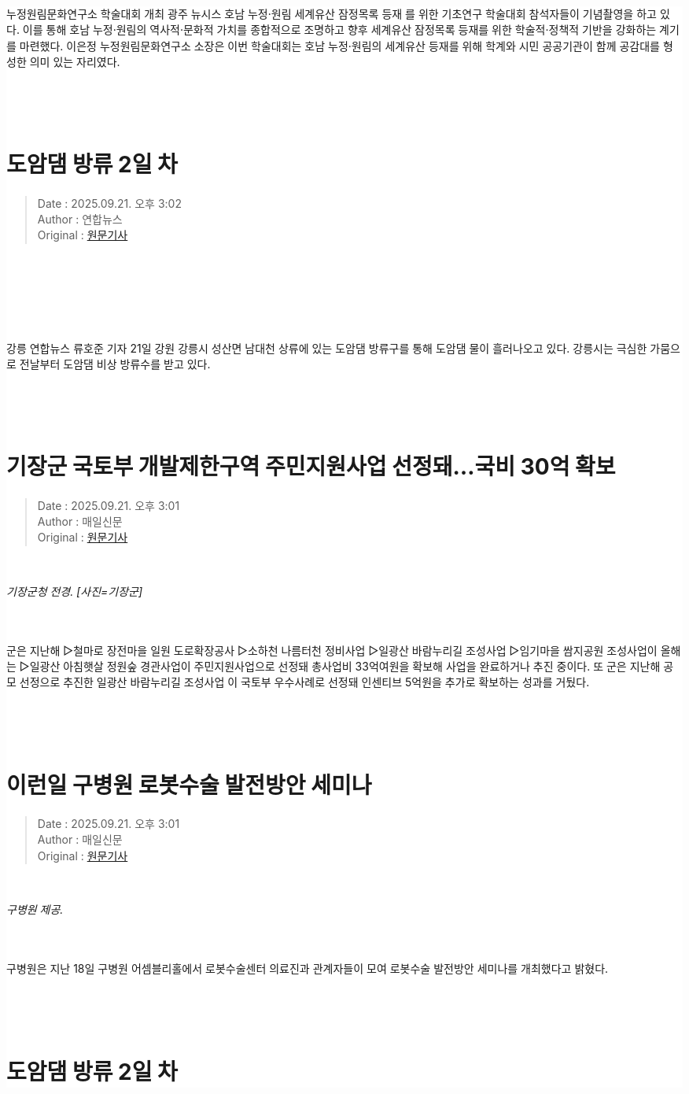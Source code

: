 누정원림문화연구소 학술대회 개최 광주 뉴시스 호남 누정·원림 세계유산 잠정목록 등재 를 위한 기초연구 학술대회 참석자들이 기념촬영을 하고 있다.
이를 통해 호남 누정·원림의 역사적·문화적 가치를 종합적으로 조명하고 향후 세계유산 잠정목록 등재를 위한 학술적·정책적 기반을 강화하는 계기를 마련했다.
이은정 누정원림문화연구소 소장은 이번 학술대회는 호남 누정·원림의 세계유산 등재를 위해 학계와 시민 공공기관이 함께 공감대를 형성한 의미 있는 자리였다.  
<br/><br/><br/>  

  
# 도암댐 방류 2일 차  
  
> Date : 2025.09.21. 오후 3:02  
> Author : 연합뉴스  
> Original : [원문기사](https://n.news.naver.com/mnews/article/001/0015639258?sid=102)  
<br/>  
  
<img alt="" class="_LAZY_LOADING _LAZY_LOADING_INIT_HIDE" src="https://imgnews.pstatic.net/image/001/2025/09/21/PYH2025092106710006200_P4_20250921150223457.jpg?type=w860" id="img1" style="display: none;"></img>  
<br/><br/>  
  
강릉 연합뉴스 류호준 기자 21일 강원 강릉시 성산면 남대천 상류에 있는 도암댐 방류구를 통해 도암댐 물이 흘러나오고 있다. 강릉시는 극심한 가뭄으로 전날부터 도암댐 비상 방류수를 받고 있다.  
<br/><br/><br/>  

  
# 기장군 국토부 개발제한구역 주민지원사업 선정돼…국비 30억 확보  
  
> Date : 2025.09.21. 오후 3:01  
> Author : 매일신문  
> Original : [원문기사](https://n.news.naver.com/mnews/article/088/0000971363?sid=102)  
<br/>  
  
<img alt="기장군청 전경. [사진=기장군]" class="_LAZY_LOADING _LAZY_LOADING_INIT_HIDE" src="https://imgnews.pstatic.net/image/088/2025/09/21/0000971363_001_20250921150121134.jpg?type=w860" id="img1" style="display: none;"></img><em class="img_desc">기장군청 전경. [사진=기장군]</em>  
<br/><br/>  
  
군은 지난해 ▷철마로 장전마을 일원 도로확장공사 ▷소하천 나름터천 정비사업 ▷일광산 바람누리길 조성사업 ▷임기마을 쌈지공원 조성사업이 올해는 ▷일광산 아침햇살 정원숲 경관사업이 주민지원사업으로 선정돼 총사업비 33억여원을 확보해 사업을 완료하거나 추진 중이다.
또 군은 지난해 공모 선정으로 추진한 일광산 바람누리길 조성사업 이 국토부 우수사례로 선정돼 인센티브 5억원을 추가로 확보하는 성과를 거뒀다.  
<br/><br/><br/>  

  
# 이런일 구병원 로봇수술 발전방안 세미나  
  
> Date : 2025.09.21. 오후 3:01  
> Author : 매일신문  
> Original : [원문기사](https://n.news.naver.com/mnews/article/088/0000971362?sid=102)  
<br/>  
  
<img alt="구병원 제공." class="_LAZY_LOADING _LAZY_LOADING_INIT_HIDE" src="https://imgnews.pstatic.net/image/088/2025/09/21/0000971362_001_20250921150119018.jpg?type=w860" id="img1" style="display: none;"></img><em class="img_desc">구병원 제공.</em>  
<br/><br/>  
  
구병원은 지난 18일 구병원 어셈블리홀에서 로봇수술센터 의료진과 관계자들이 모여 로봇수술 발전방안 세미나를 개최했다고 밝혔다.  
<br/><br/><br/>  

  
# 도암댐 방류 2일 차  
  